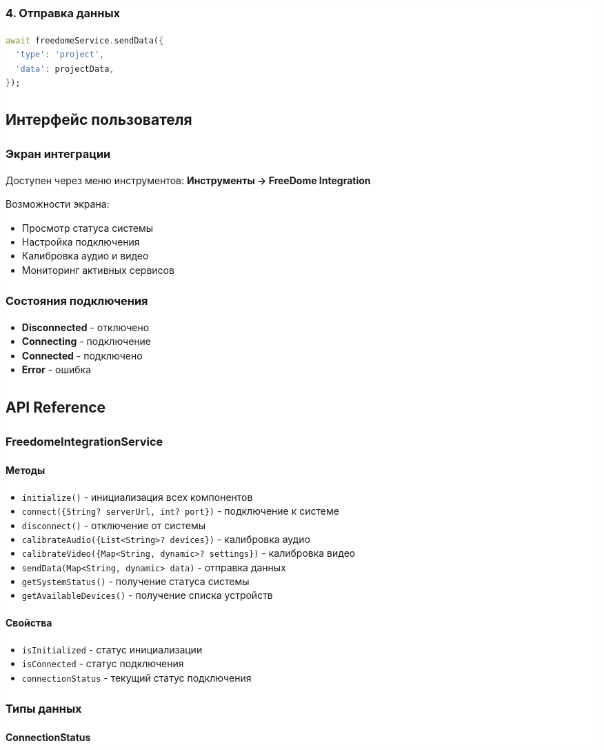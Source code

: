 ### 4. Отправка данных

```dart
await freedomeService.sendData({
  'type': 'project',
  'data': projectData,
});
```

## Интерфейс пользователя

### Экран интеграции

Доступен через меню инструментов: **Инструменты → FreeDome Integration**

Возможности экрана:
- Просмотр статуса системы
- Настройка подключения
- Калибровка аудио и видео
- Мониторинг активных сервисов

### Состояния подключения

- **Disconnected** - отключено
- **Connecting** - подключение
- **Connected** - подключено
- **Error** - ошибка

## API Reference

### FreedomeIntegrationService

#### Методы

- `initialize()` - инициализация всех компонентов
- `connect({String? serverUrl, int? port})` - подключение к системе
- `disconnect()` - отключение от системы
- `calibrateAudio({List<String>? devices})` - калибровка аудио
- `calibrateVideo({Map<String, dynamic>? settings})` - калибровка видео
- `sendData(Map<String, dynamic> data)` - отправка данных
- `getSystemStatus()` - получение статуса системы
- `getAvailableDevices()` - получение списка устройств

#### Свойства

- `isInitialized` - статус инициализации
- `isConnected` - статус подключения
- `connectionStatus` - текущий статус подключения

### Типы данных

#### ConnectionStatus
